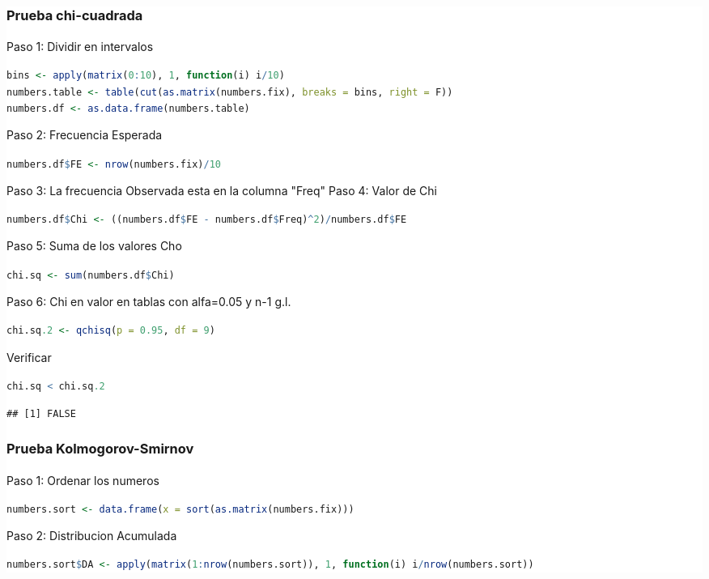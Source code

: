 
### Prueba chi-cuadrada
Paso 1: Dividir en intervalos

```r
bins <- apply(matrix(0:10), 1, function(i) i/10)
numbers.table <- table(cut(as.matrix(numbers.fix), breaks = bins, right = F))
numbers.df <- as.data.frame(numbers.table)
```


Paso 2: Frecuencia Esperada

```r
numbers.df$FE <- nrow(numbers.fix)/10
```


Paso 3: La frecuencia Observada esta en la columna "Freq"
Paso 4: Valor de Chi

```r
numbers.df$Chi <- ((numbers.df$FE - numbers.df$Freq)^2)/numbers.df$FE
```


Paso 5: Suma de los valores Cho

```r
chi.sq <- sum(numbers.df$Chi)
```


Paso 6: Chi en valor en tablas con alfa=0.05 y n-1 g.l.

```r
chi.sq.2 <- qchisq(p = 0.95, df = 9)
```


Verificar

```r
chi.sq < chi.sq.2
```

```
## [1] FALSE
```


### Prueba Kolmogorov-Smirnov
Paso 1: Ordenar los numeros

```r
numbers.sort <- data.frame(x = sort(as.matrix(numbers.fix)))
```


Paso 2: Distribucion Acumulada

```r
numbers.sort$DA <- apply(matrix(1:nrow(numbers.sort)), 1, function(i) i/nrow(numbers.sort))
```
